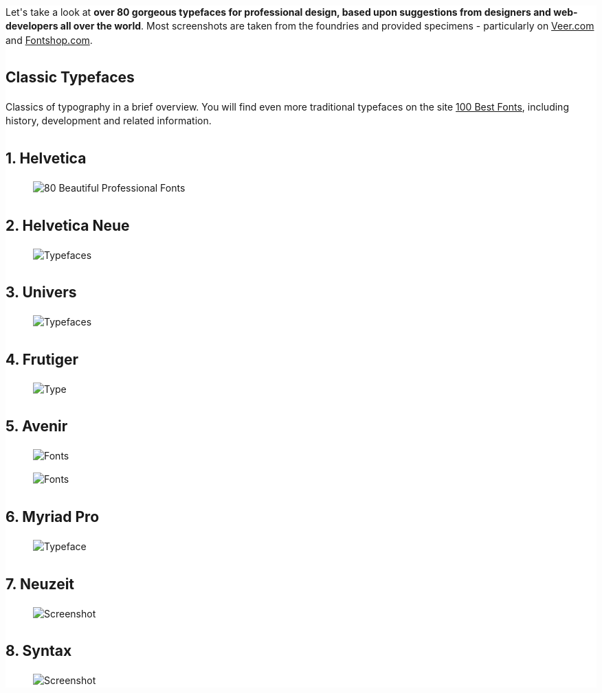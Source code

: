 <p>Let's take a look at <strong>over 80 gorgeous typefaces for professional design, based upon suggestions from designers and web-developers all over the world</strong>. Most screenshots are taken from the foundries and provided specimens - particularly on <a href="https://www.veer.com">Veer.com</a> and <a href="https://www.fontshop.com">Fontshop.com</a>.</p>

## Classic Typefaces

Classics of typography in a brief overview. You will find even more traditional typefaces on the site <a href="https://www.100besteschriften.de/">100 Best Fonts</a>, including history, development and related information.</p>

## 1. Helvetica

<figure><img loading="lazy" decoding="async" title="80 Beautiful Professional Fonts" src="https://archive.smashing.media/assets/344dbf88-fdf9-42bb-adb4-46f01eedd629/e864a8de-f716-46a4-a881-9deca7972c7e/helvetica.gif" alt="80 Beautiful Professional Fonts" width="469" height="393" /></figure>

## 2. Helvetica Neue

<figure><img title="Screenshot" src="https://archive.smashing.media/assets/344dbf88-fdf9-42bb-adb4-46f01eedd629/67b0a630-81e7-4586-b815-fc7be7d9e0c3/helvetica-neue.gif" alt="Typefaces " width="478" height="544" /></figure>

## 3. Univers

<figure><img title="Screenshot" src="https://archive.smashing.media/assets/344dbf88-fdf9-42bb-adb4-46f01eedd629/b97f5139-eccb-49de-bcc9-c5460e94fd2a/univers-std.gif" alt="Typefaces " width="445" height="472" /></figure>

## 4. Frutiger

<figure><img title="Screenshot" src="https://archive.smashing.media/assets/344dbf88-fdf9-42bb-adb4-46f01eedd629/2eb37f72-065e-4df9-8006-172485a35190/frutiger.gif" alt="Type" width="395" height="560" /></figure>

## 5. Avenir

<figure><img title="Screenshot" src="https://archive.smashing.media/assets/344dbf88-fdf9-42bb-adb4-46f01eedd629/bb57e872-df02-4038-ad0e-1b29f64e2d70/avenir-std.gif" alt="Fonts" width="501" height="448" /></figure>

<figure><img title="Screenshot" src="https://archive.smashing.media/assets/344dbf88-fdf9-42bb-adb4-46f01eedd629/bc35f981-de29-4ecb-aba4-55d588591591/avenir.gif" alt="Fonts" width="500" height="508" /></figure>

## 6. Myriad Pro

<figure><img title="Screenshot" src="https://archive.smashing.media/assets/344dbf88-fdf9-42bb-adb4-46f01eedd629/11a2e106-1699-40dc-97a2-349113eec81d/myriad-pro.gif" alt="Typeface" width="503" height="546" /></figure>

## 7. Neuzeit</h3></h3>

<figure><img title="Screenshot" src="https://archive.smashing.media/assets/344dbf88-fdf9-42bb-adb4-46f01eedd629/086a1cfb-0779-4456-b65a-ca8927e92e05/neuzeit.gif" alt="Screenshot" width="410" height="191" /></figure>

## 8. Syntax</h3>

<figure><img title="Screenshot" src="https://archive.smashing.media/assets/344dbf88-fdf9-42bb-adb4-46f01eedd629/fc72afcb-eb6c-4ed9-8b57-5c138901b544/syntax.gif" alt="Screenshot" width="357" height="571" /></figure>
